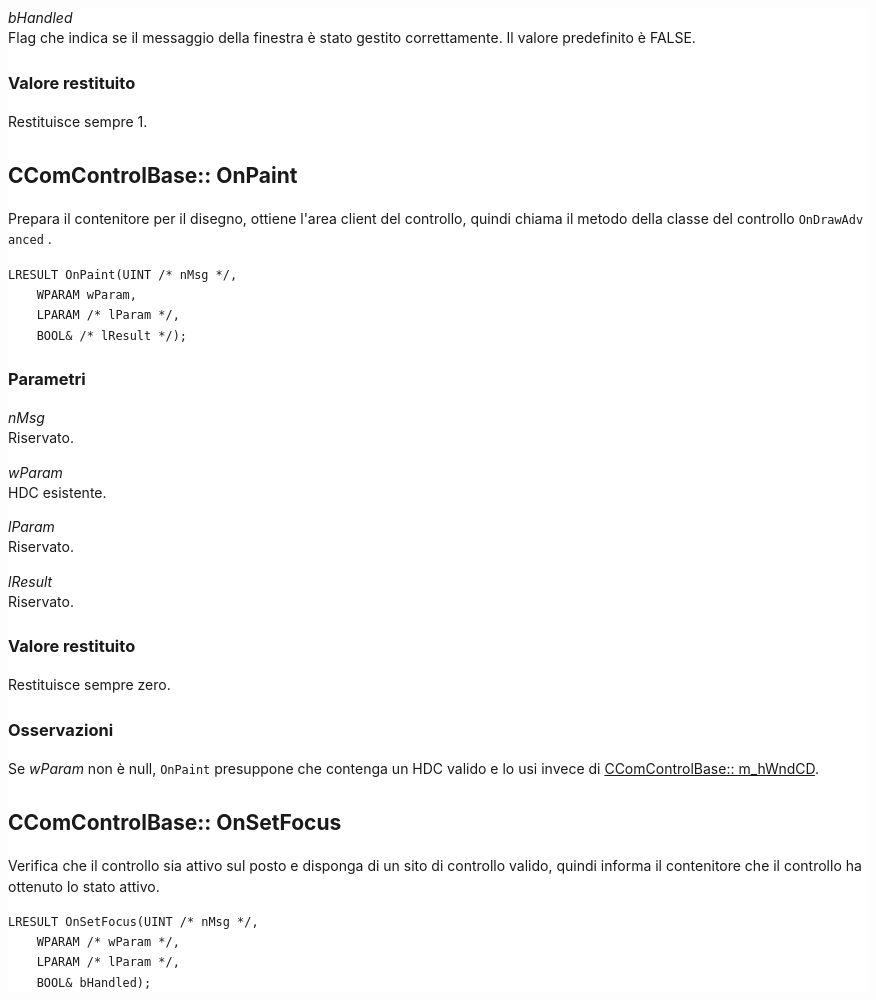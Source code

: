 *bHandled*<br/>
Flag che indica se il messaggio della finestra è stato gestito correttamente. Il valore predefinito è FALSE.

### <a name="return-value"></a>Valore restituito

Restituisce sempre 1.

## <a name="ccomcontrolbaseonpaint"></a><a name="onpaint"></a>CComControlBase:: OnPaint

Prepara il contenitore per il disegno, ottiene l'area client del controllo, quindi chiama il metodo della classe del controllo `OnDrawAdvanced` .

```
LRESULT OnPaint(UINT /* nMsg */,
    WPARAM wParam,
    LPARAM /* lParam */,
    BOOL& /* lResult */);
```

### <a name="parameters"></a>Parametri

*nMsg*<br/>
Riservato.

*wParam*<br/>
HDC esistente.

*lParam*<br/>
Riservato.

*lResult*<br/>
Riservato.

### <a name="return-value"></a>Valore restituito

Restituisce sempre zero.

### <a name="remarks"></a>Osservazioni

Se *wParam* non è null, `OnPaint` presuppone che contenga un HDC valido e lo usi invece di [CComControlBase:: m_hWndCD](#m_hwndcd).

## <a name="ccomcontrolbaseonsetfocus"></a><a name="onsetfocus"></a>CComControlBase:: OnSetFocus

Verifica che il controllo sia attivo sul posto e disponga di un sito di controllo valido, quindi informa il contenitore che il controllo ha ottenuto lo stato attivo.

```
LRESULT OnSetFocus(UINT /* nMsg */,
    WPARAM /* wParam */,
    LPARAM /* lParam */,
    BOOL& bHandled);
```
